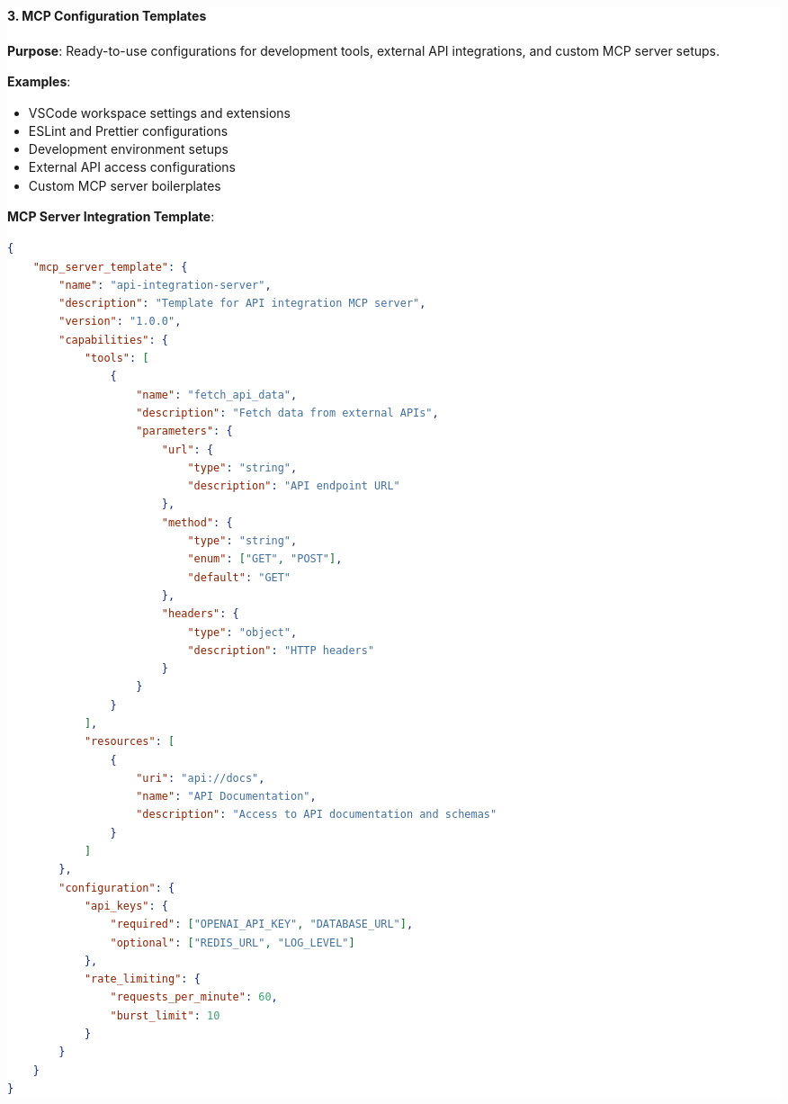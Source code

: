 #### 3. MCP Configuration Templates

**Purpose**: Ready-to-use configurations for development tools, external API integrations, and custom MCP server setups.

**Examples**:

- VSCode workspace settings and extensions
- ESLint and Prettier configurations
- Development environment setups
- External API access configurations
- Custom MCP server boilerplates

**MCP Server Integration Template**:

```json
{
	"mcp_server_template": {
		"name": "api-integration-server",
		"description": "Template for API integration MCP server",
		"version": "1.0.0",
		"capabilities": {
			"tools": [
				{
					"name": "fetch_api_data",
					"description": "Fetch data from external APIs",
					"parameters": {
						"url": {
							"type": "string",
							"description": "API endpoint URL"
						},
						"method": {
							"type": "string",
							"enum": ["GET", "POST"],
							"default": "GET"
						},
						"headers": {
							"type": "object",
							"description": "HTTP headers"
						}
					}
				}
			],
			"resources": [
				{
					"uri": "api://docs",
					"name": "API Documentation",
					"description": "Access to API documentation and schemas"
				}
			]
		},
		"configuration": {
			"api_keys": {
				"required": ["OPENAI_API_KEY", "DATABASE_URL"],
				"optional": ["REDIS_URL", "LOG_LEVEL"]
			},
			"rate_limiting": {
				"requests_per_minute": 60,
				"burst_limit": 10
			}
		}
	}
}
```
